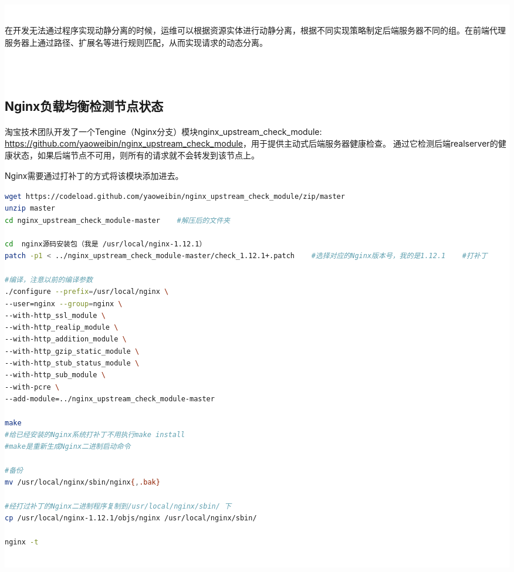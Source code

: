 <br/>

在开发无法通过程序实现动静分离的时候，运维可以根据资源实体进行动静分离，根据不同实现策略制定后端服务器不同的组。在前端代理服务器上通过路径、扩展名等进行规则匹配，从而实现请求的动态分离。




<br>
<br/>


## Nginx负载均衡检测节点状态

淘宝技术团队开发了一个Tengine（Nginx分支）模块nginx_upstream_check_module: <https://github.com/yaoweibin/nginx_upstream_check_module>，用于提供主动式后端服务器健康检查。
通过它检测后端realserver的健康状态，如果后端节点不可用，则所有的请求就不会转发到该节点上。

Nginx需要通过打补丁的方式将该模块添加进去。


```sh
wget https://codeload.github.com/yaoweibin/nginx_upstream_check_module/zip/master
unzip master
cd nginx_upstream_check_module-master    #解压后的文件夹

cd  nginx源码安装包（我是 /usr/local/nginx-1.12.1）
patch -p1 < ../nginx_upstream_check_module-master/check_1.12.1+.patch    #选择对应的Nginx版本号，我的是1.12.1    #打补丁

#编译，注意以前的编译参数
./configure --prefix=/usr/local/nginx \
--user=nginx --group=nginx \
--with-http_ssl_module \
--with-http_realip_module \
--with-http_addition_module \
--with-http_gzip_static_module \
--with-http_stub_status_module \
--with-http_sub_module \
--with-pcre \
--add-module=../nginx_upstream_check_module-master

make
#给已经安装的Nginx系统打补丁不用执行make install
#make是重新生成Nginx二进制启动命令

#备份
mv /usr/local/nginx/sbin/nginx{,.bak}

#经打过补丁的Nginx二进制程序复制到/usr/local/nginx/sbin/ 下
cp /usr/local/nginx-1.12.1/objs/nginx /usr/local/nginx/sbin/

nginx -t
```

<br>
